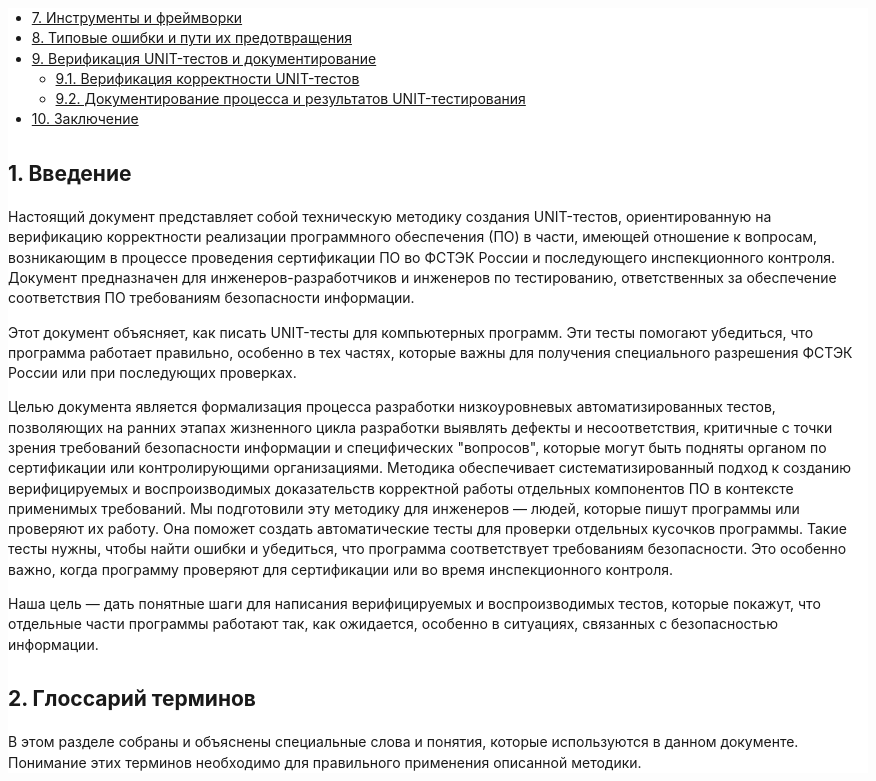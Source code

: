   * [7. Инструменты и фреймворки](https://www.google.com/search?q=%237-%D0%B8%D0%BD%D1%81%D1%82%D1%80%D1%83%D0%BC%D0%B5%D0%BD%D1%82%D1%8B-%D0%B8-%D1%84%D1%80%D0%B5%D0%B9%D0%BC%D0%B2%D0%BE%D1%80%D0%BA%D0%B8)
  * [8. Типовые ошибки и пути их предотвращения](https://www.google.com/search?q=%238-%D1%82%D0%B8%D0%BF%D0%BE%D0%B2%D1%8B%D0%B5-%D0%BE%D1%88%D0%B8%D0%B1%D0%BA%D0%B8-%D0%B8-%D0%BF%D1%83%D1%82%D0%B8-%D0%B8%D1%85-%D0%BF%D1%80%D0%B5%D0%B4%D0%BE%D1%82%D0%B2%D1%80%D0%B0%D1%89%D0%B5%D0%BD%D0%B8%D1%8F)
  * [9. Верификация UNIT-тестов и документирование](https://www.google.com/search?q=%239-%D0%B2%D0%B5%D1%80%D0%B8%D1%84%D0%B8%D0%BA%D0%B0%D1%86%D0%B8%D1%8F-unit-%D1%82%D0%B5%D1%81%D1%82%D0%BE%D0%B2-%D0%B8-%D0%B4%D0%BE%D0%BA%D1%83%D0%BC%D0%B5%D0%BD%D1%82%D0%B8%D1%80%D0%BE%D0%B2%D0%B0%D0%BD%D0%B8%D0%B5)
      * [9.1. Верификация корректности UNIT-тестов](https://www.google.com/search?q=%2391-%D0%B2%D0%B5%D1%80%D0%B8%D1%84%D0%B8%D0%BA%D0%B0%D1%86%D0%B8%D1%8F-%D0%BA%D0%BE%D1%80%D1%80%D0%B5%D0%BA%D1%82%D0%BD%D0%BE%D1%81%D1%82%D0%B8-unit-%D1%82%D0%B5%D1%81%D1%82%D0%BE%D0%B2)
      * [9.2. Документирование процесса и результатов UNIT-тестирования](https://www.google.com/search?q=%2392-%D0%B4%D0%BE%D0%BA%D1%83%D0%BC%D0%B5%D0%BD%D1%82%D0%B8%D1%80%D0%BE%D0%B2%D0%B0%D0%BD%D0%B8%D0%B5-%D0%BF%D1%80%D0%BE%D1%86%D0%B5%D1%81%D1%81%D0%B0-%D0%B8-%D1%80%D0%B5%D0%B7%D1%83%D0%BB%D1%8C%D1%82%D0%B0%D1%82%D0%BE%D0%B2-unit-%D1%82%D0%B5%D1%81%D1%82%D0%B8%D1%80%D0%BE%D0%B2%D0%B0%D0%BD%D0%B8%D1%8F)
  * [10. Заключение](https://www.google.com/search?q=%2310-%D0%B7%D0%B0%D0%BA%D0%BB%D1%8E%D1%87%D0%B5%D0%BD%D0%B8%D0%B5)

## 1. Введение

Настоящий документ представляет собой техническую методику создания UNIT-тестов, ориентированную на верификацию корректности реализации программного обеспечения (ПО) в части, имеющей отношение к вопросам, возникающим в процессе проведения сертификации ПО во ФСТЭК России и последующего инспекционного контроля. Документ предназначен для инженеров-разработчиков и инженеров по тестированию, ответственных за обеспечение соответствия ПО требованиям безопасности информации.

Этот документ объясняет, как писать UNIT-тесты для компьютерных программ. Эти тесты помогают убедиться, что программа работает правильно, особенно в тех частях, которые важны для получения специального разрешения ФСТЭК России или при последующих проверках.

Целью документа является формализация процесса разработки низкоуровневых автоматизированных тестов, позволяющих на ранних этапах жизненного цикла разработки выявлять дефекты и несоответствия, критичные с точки зрения требований безопасности информации и специфических "вопросов", которые могут быть подняты органом по сертификации или контролирующими организациями. Методика обеспечивает систематизированный подход к созданию верифицируемых и воспроизводимых доказательств корректной работы отдельных компонентов ПО в контексте применимых требований. Мы подготовили эту методику для инженеров — людей, которые пишут программы или проверяют их работу. Она поможет создать автоматические тесты для проверки отдельных кусочков программы. Такие тесты нужны, чтобы найти ошибки и убедиться, что программа соответствует требованиям безопасности. Это особенно важно, когда программу проверяют для сертификации или во время инспекционного контроля.

Наша цель — дать понятные шаги для написания верифицируемых и воспроизводимых тестов, которые покажут, что отдельные части программы работают так, как ожидается, особенно в ситуациях, связанных с безопасностью информации.

## 2. Глоссарий терминов

В этом разделе собраны и объяснены специальные слова и понятия, которые используются в данном документе. Понимание этих терминов необходимо для правильного применения описанной методики.
